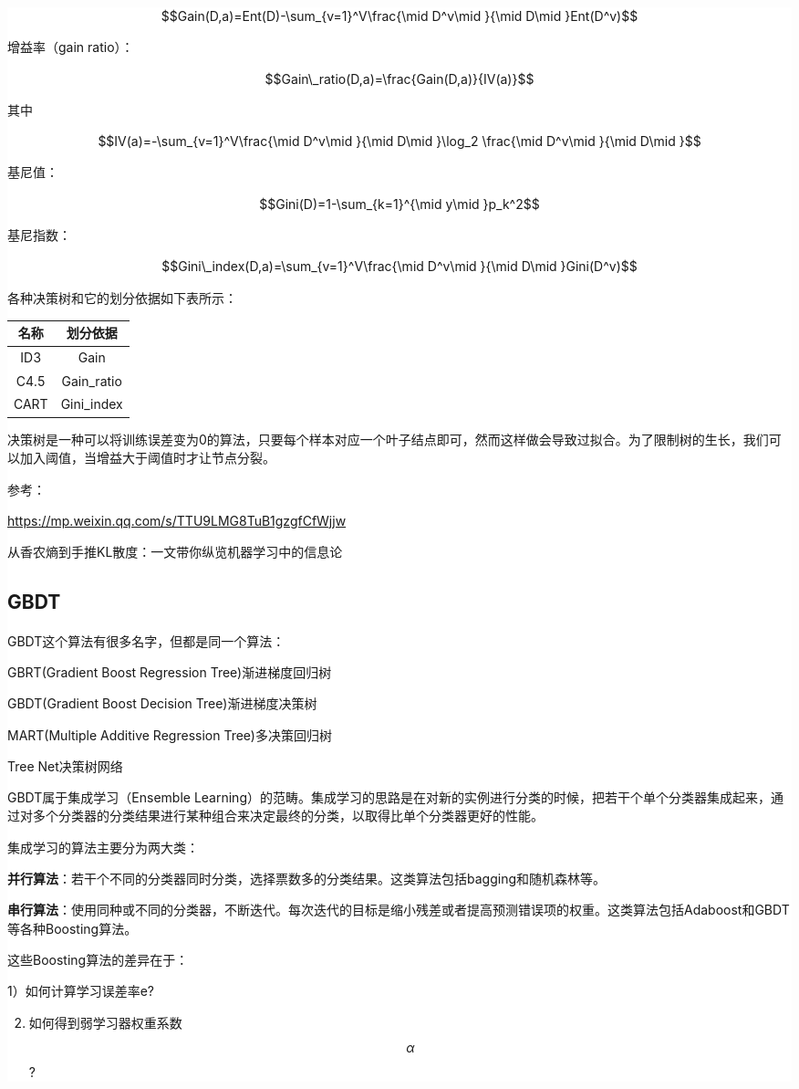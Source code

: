 $$Gain(D,a)=Ent(D)-\sum_{v=1}^V\frac{\mid D^v\mid }{\mid D\mid }Ent(D^v)$$

增益率（gain ratio）：

$$Gain\_ratio(D,a)=\frac{Gain(D,a)}{IV(a)}$$

其中

$$IV(a)=-\sum_{v=1}^V\frac{\mid D^v\mid }{\mid D\mid }\log_2 \frac{\mid D^v\mid }{\mid D\mid }$$

基尼值：

$$Gini(D)=1-\sum_{k=1}^{\mid y\mid }p_k^2$$

基尼指数：

$$Gini\_index(D,a)=\sum_{v=1}^V\frac{\mid D^v\mid }{\mid D\mid }Gini(D^v)$$

各种决策树和它的划分依据如下表所示：

| 名称 | 划分依据 |
|:--:|:--:|
| ID3 | Gain |
| C4.5 | Gain_ratio |
| CART | Gini_index |

决策树是一种可以将训练误差变为0的算法，只要每个样本对应一个叶子结点即可，然而这样做会导致过拟合。为了限制树的生长，我们可以加入阈值，当增益大于阈值时才让节点分裂。

参考：

https://mp.weixin.qq.com/s/TTU9LMG8TuB1gzgfCfWjjw

从香农熵到手推KL散度：一文带你纵览机器学习中的信息论

## GBDT

GBDT这个算法有很多名字，但都是同一个算法：

GBRT(Gradient Boost Regression Tree)渐进梯度回归树

GBDT(Gradient Boost Decision Tree)渐进梯度决策树

MART(Multiple Additive Regression Tree)多决策回归树

Tree Net决策树网络

GBDT属于集成学习（Ensemble Learning）的范畴。集成学习的思路是在对新的实例进行分类的时候，把若干个单个分类器集成起来，通过对多个分类器的分类结果进行某种组合来决定最终的分类，以取得比单个分类器更好的性能。

集成学习的算法主要分为两大类：

**并行算法**：若干个不同的分类器同时分类，选择票数多的分类结果。这类算法包括bagging和随机森林等。

**串行算法**：使用同种或不同的分类器，不断迭代。每次迭代的目标是缩小残差或者提高预测错误项的权重。这类算法包括Adaboost和GBDT等各种Boosting算法。

这些Boosting算法的差异在于：

1）如何计算学习误差率e?

2) 如何得到弱学习器权重系数$$\alpha$$?
